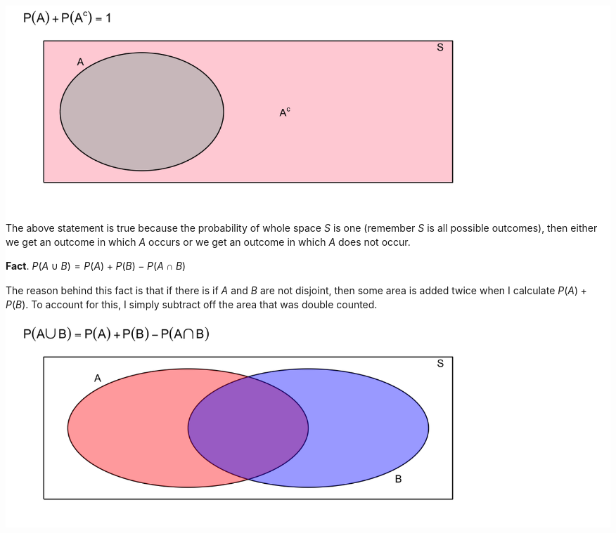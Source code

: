 <img src="02_Probability_files/figure-html/unnamed-chunk-10-1.png" width="672" />

The above statement is true because the probability of whole space $S$ is one (remember $S$ is all possible outcomes), then either we get an outcome in which $A$ occurs or we get an outcome in which $A$ does not occur.

**Fact**. $P(A\cup B)=P(A)+P(B)-P(A\cap B)$

The reason behind this fact is that if there is if $A$ and $B$ are not disjoint, then some area is added twice when I calculate $P\left(A\right)+P\left(B\right)$. To account for this, I simply subtract off the area that was double counted.

<img src="02_Probability_files/figure-html/unnamed-chunk-11-1.png" width="672" />


